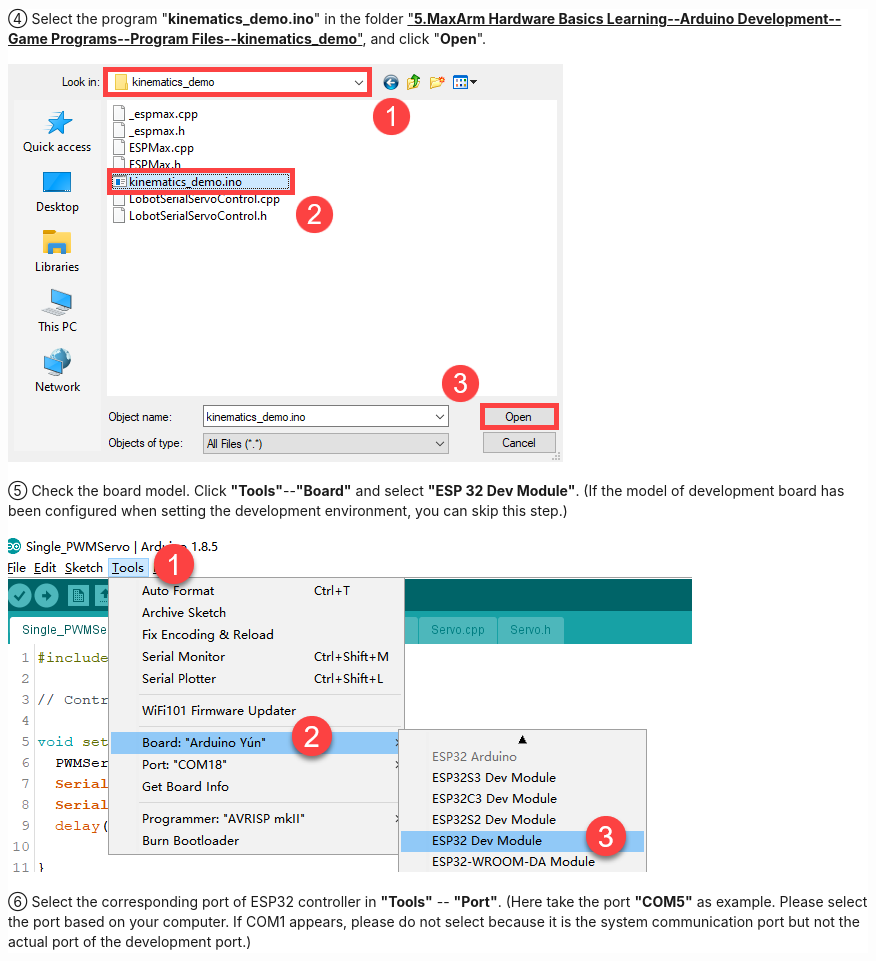 ④ Select the program "**kinematics_demo.ino**" in the folder ["**5.MaxArm Hardware Basics Learning--Arduino Development--Game Programs--Program Files--kinematics_demo**"](Appendix.md), and click "**Open**".

<img src="../_static/media/chapter_6/section_1/01/media/image6.png" class="common_img" />

⑤ Check the board model. Click **"Tools"**--**"Board"** and select **"ESP 32 Dev Module"**. (If the model of development board has been configured when setting the development environment, you can skip this step.)

<img src="../_static/media/chapter_6/section_1/01/media/image7.png" class="common_img" />

⑥ Select the corresponding port of ESP32 controller in **"Tools"** -- **"Port"**. (Here take the port **"COM5"** as example. Please select the port based on your computer. If COM1 appears, please do not select because it is the system communication port but not the actual port of the development port.)
